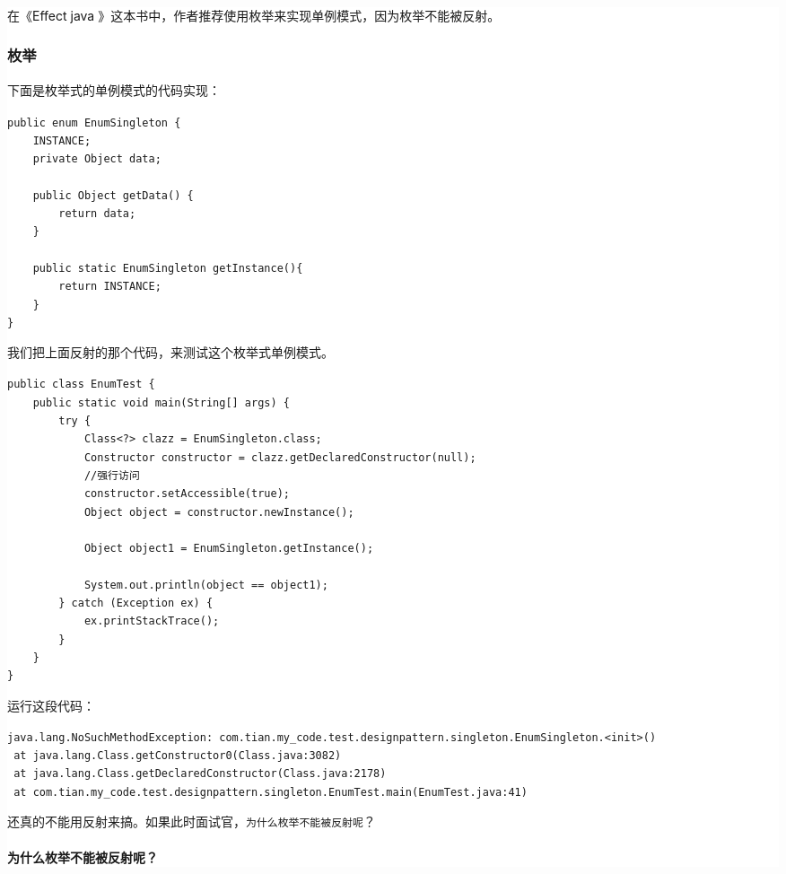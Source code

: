 在《Effect java 》这本书中，作者推荐使用枚举来实现单例模式，因为枚举不能被反射。

### 枚举

下面是枚举式的单例模式的代码实现：

```
public enum EnumSingleton {
    INSTANCE;
    private Object data;

    public Object getData() {
        return data;
    }

    public static EnumSingleton getInstance(){
        return INSTANCE;
    }
}
```

我们把上面反射的那个代码，来测试这个枚举式单例模式。

```
public class EnumTest {
    public static void main(String[] args) {
        try {
            Class<?> clazz = EnumSingleton.class;
            Constructor constructor = clazz.getDeclaredConstructor(null);
            //强行访问
            constructor.setAccessible(true);
            Object object = constructor.newInstance();

            Object object1 = EnumSingleton.getInstance();

            System.out.println(object == object1);
        } catch (Exception ex) {
            ex.printStackTrace();
        }
    }
}
```

运行这段代码：

```
java.lang.NoSuchMethodException: com.tian.my_code.test.designpattern.singleton.EnumSingleton.<init>()
 at java.lang.Class.getConstructor0(Class.java:3082)
 at java.lang.Class.getDeclaredConstructor(Class.java:2178)
 at com.tian.my_code.test.designpattern.singleton.EnumTest.main(EnumTest.java:41)
```

还真的不能用反射来搞。如果此时面试官，`为什么枚举不能被反射呢`？

#### 为什么枚举不能被反射呢？
